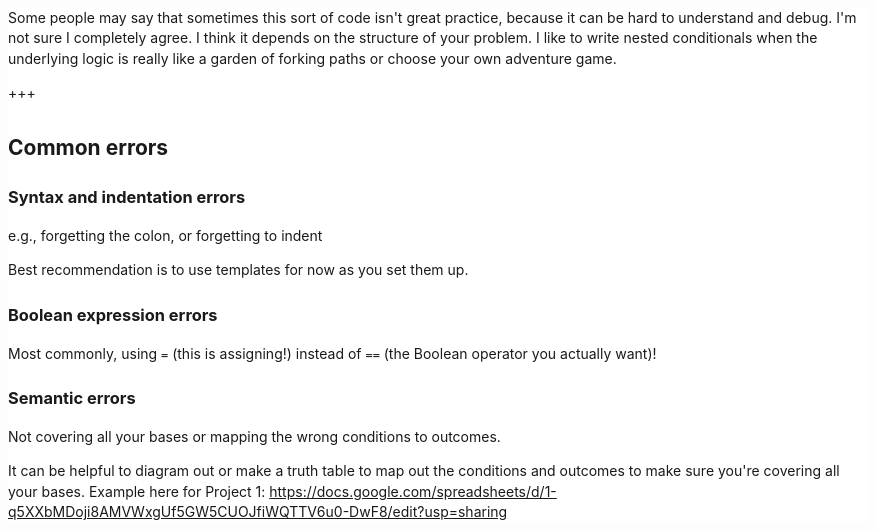 Some people may say that sometimes this sort of code isn't great practice, because it can be hard to understand and debug. I'm not sure I completely agree. I think it depends on the structure of your problem. I like to write nested conditionals when the underlying logic is really like a garden of forking paths or choose your own adventure game.

+++

## Common errors

### Syntax and indentation errors
e.g., forgetting the colon, or forgetting to indent

Best recommendation is to use templates for now as you set them up.

### Boolean expression errors
Most commonly, using `=` (this is assigning!) instead of `==` (the Boolean operator you actually want)! 

### Semantic errors
Not covering all your bases or mapping the wrong conditions to outcomes.

It can be helpful to diagram out or make a truth table to map out the conditions and outcomes to make sure you're covering all your bases. Example here for Project 1: https://docs.google.com/spreadsheets/d/1-q5XXbMDoji8AMVWxgUf5GW5CUOJfiWQTTV6u0-DwF8/edit?usp=sharing

```{code-cell} ipython3

```
